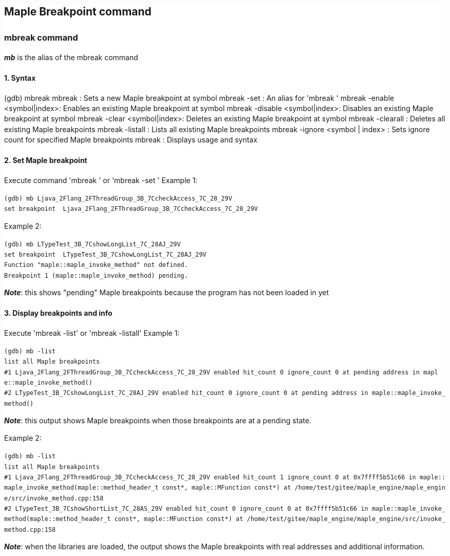 ## Maple Breakpoint command
### mbreak command
**_mb_** is the alias of the mbreak command
#### 1. Syntax
(gdb) mbreak
mbreak <symbol>: Sets a new Maple breakpoint at symbol
mbreak -set <symbol>: An alias for 'mbreak <symbol>'
mbreak -enable <symbol|index>: Enables an existing Maple breakpoint at symbol
mbreak -disable <symbol|index>: Disables an existing Maple breakpoint at symbol
mbreak -clear <symbol|index>: Deletes an existing Maple breakpoint at symbol
mbreak -clearall : Deletes all existing Maple breakpoints
mbreak -listall : Lists all existing Maple breakpoints
mbreak -ignore <symbol | index> <count> : Sets ignore count for specified Maple breakpoints
mbreak : Displays usage and syntax

#### 2. Set Maple breakpoint
Execute command 'mbreak <mangled Maple symbol>' or 'mbreak -set <mangled Maple symbol>'
Example 1:
```
(gdb) mb Ljava_2Flang_2FThreadGroup_3B_7CcheckAccess_7C_28_29V
set breakpoint  Ljava_2Flang_2FThreadGroup_3B_7CcheckAccess_7C_28_29V
```
Example 2:
```
(gdb) mb LTypeTest_3B_7CshowLongList_7C_28AJ_29V
set breakpoint  LTypeTest_3B_7CshowLongList_7C_28AJ_29V
Function "maple::maple_invoke_method" not defined.
Breakpoint 1 (maple::maple_invoke_method) pending.
```
***Note***: this shows "pending" Maple breakpoints because the program has not been loaded in yet

#### 3. Display breakpoints and info
Execute 'mbreak -list' or 'mbreak -listall'
Example 1:
```
(gdb) mb -list
list all Maple breakpoints
#1 Ljava_2Flang_2FThreadGroup_3B_7CcheckAccess_7C_28_29V enabled hit_count 0 ignore_count 0 at pending address in maple::maple_invoke_method()
#2 LTypeTest_3B_7CshowLongList_7C_28AJ_29V enabled hit_count 0 ignore_count 0 at pending address in maple::maple_invoke_method()
```
***Note***: this output shows Maple breakpoints when those breakpoints are at a pending state.

Example 2:
```
(gdb) mb -list
list all Maple breakpoints
#1 Ljava_2Flang_2FThreadGroup_3B_7CcheckAccess_7C_28_29V enabled hit_count 1 ignore_count 0 at 0x7ffff5b51c66 in maple::maple_invoke_method(maple::method_header_t const*, maple::MFunction const*) at /home/test/gitee/maple_engine/maple_engine/src/invoke_method.cpp:158
#2 LTypeTest_3B_7CshowShortList_7C_28AS_29V enabled hit_count 0 ignore_count 0 at 0x7ffff5b51c66 in maple::maple_invoke_method(maple::method_header_t const*, maple::MFunction const*) at /home/test/gitee/maple_engine/maple_engine/src/invoke_method.cpp:158
```
***Note***: when the libraries are loaded, the output shows the Maple breakpoints with real addresses and additional information.
